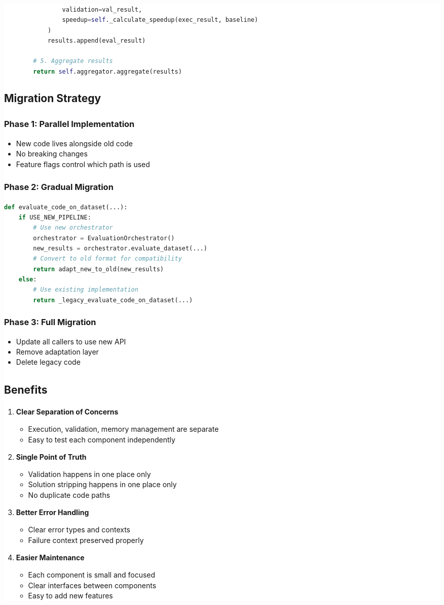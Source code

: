 ```python
                validation=val_result,
                speedup=self._calculate_speedup(exec_result, baseline)
            )
            results.append(eval_result)
        
        # 5. Aggregate results
        return self.aggregator.aggregate(results)
```

## Migration Strategy

### Phase 1: Parallel Implementation
- New code lives alongside old code
- No breaking changes
- Feature flags control which path is used

### Phase 2: Gradual Migration
```python
def evaluate_code_on_dataset(...):
    if USE_NEW_PIPELINE:
        # Use new orchestrator
        orchestrator = EvaluationOrchestrator()
        new_results = orchestrator.evaluate_dataset(...)
        # Convert to old format for compatibility
        return adapt_new_to_old(new_results)
    else:
        # Use existing implementation
        return _legacy_evaluate_code_on_dataset(...)
```

### Phase 3: Full Migration
- Update all callers to use new API
- Remove adaptation layer
- Delete legacy code

## Benefits

1. **Clear Separation of Concerns**
   - Execution, validation, memory management are separate
   - Easy to test each component independently

2. **Single Point of Truth**
   - Validation happens in one place only
   - Solution stripping happens in one place only
   - No duplicate code paths

3. **Better Error Handling**
   - Clear error types and contexts
   - Failure context preserved properly

4. **Easier Maintenance**
   - Each component is small and focused
   - Clear interfaces between components
   - Easy to add new features
